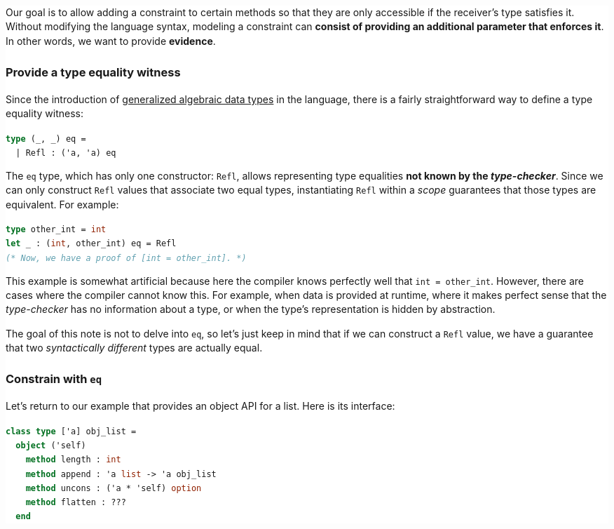 
Our goal is to allow adding a constraint to certain methods so that
they are only accessible if the receiver’s type satisfies it. Without
modifying the language syntax, modeling a constraint can **consist of
providing an additional parameter that enforces it**. In other words,
we want to provide **evidence**.



### Provide a type equality witness

Since the introduction of [generalized algebraic data
types](https://v2.ocaml.org/releases/4.14/htmlman/gadts-tutorial.html#sec63)
in the language, there is a fairly straightforward way to define a
type equality witness:


```ocaml
type (_, _) eq =
  | Refl : ('a, 'a) eq
```

The `eq` type, which has only one constructor: `Refl`, allows
representing type equalities **not known by the
_type-checker_**. Since we can only construct `Refl` values that
associate two equal types, instantiating `Refl` within a _scope_
guarantees that those types are equivalent. For example:


```ocaml
type other_int = int
let _ : (int, other_int) eq = Refl
(* Now, we have a proof of [int = other_int]. *)
```

This example is somewhat artificial because here the compiler knows
perfectly well that `int = other_int`. However, there are cases where
the compiler cannot know this. For example, when data is provided at
runtime, where it makes perfect sense that the _type-checker_ has no
information about a type, or when the type’s representation is hidden
by abstraction.

The goal of this note is not to delve into `eq`, so let’s just keep in
mind that if we can construct a `Refl` value, we have a guarantee that
two _syntactically different_ types are actually equal.


### Constrain with `eq`

Let’s return to our example that provides an object API for a
list. Here is its interface:



```ocaml
class type ['a] obj_list =
  object ('self)
    method length : int
    method append : 'a list -> 'a obj_list
    method uncons : ('a * 'self) option
    method flatten : ???
  end
```

